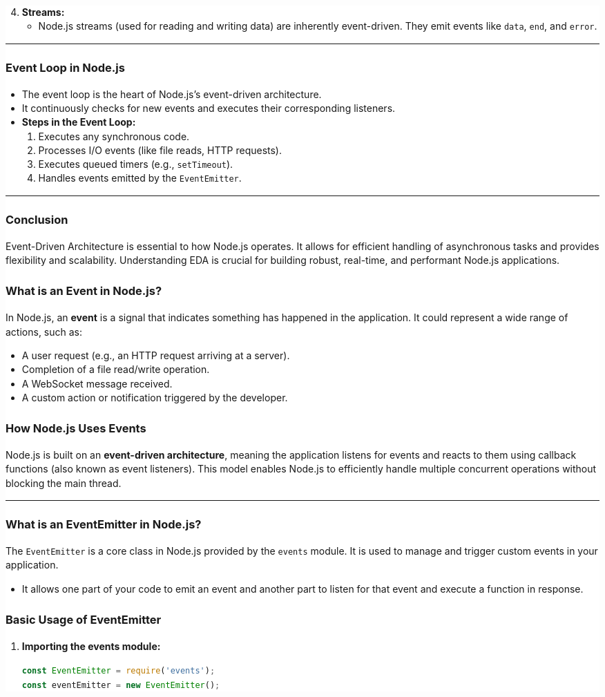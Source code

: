 4. **Streams:**
   - Node.js streams (used for reading and writing data) are inherently event-driven. They emit events like `data`, `end`, and `error`.

---

### **Event Loop in Node.js**
- The event loop is the heart of Node.js’s event-driven architecture.
- It continuously checks for new events and executes their corresponding listeners.
- **Steps in the Event Loop:**
  1. Executes any synchronous code.
  2. Processes I/O events (like file reads, HTTP requests).
  3. Executes queued timers (e.g., `setTimeout`).
  4. Handles events emitted by the `EventEmitter`.

---

### **Conclusion**
Event-Driven Architecture is essential to how Node.js operates. It allows for efficient handling of asynchronous tasks and provides flexibility and scalability. Understanding EDA is crucial for building robust, real-time, and performant Node.js applications.

### **What is an Event in Node.js?**
In Node.js, an **event** is a signal that indicates something has happened in the application. It could represent a wide range of actions, such as:

- A user request (e.g., an HTTP request arriving at a server).
- Completion of a file read/write operation.
- A WebSocket message received.
- A custom action or notification triggered by the developer.

### **How Node.js Uses Events**
Node.js is built on an **event-driven architecture**, meaning the application listens for events and reacts to them using callback functions (also known as event listeners). This model enables Node.js to efficiently handle multiple concurrent operations without blocking the main thread.

---

### **What is an EventEmitter in Node.js?**
The `EventEmitter` is a core class in Node.js provided by the `events` module. It is used to manage and trigger custom events in your application. 

- It allows one part of your code to emit an event and another part to listen for that event and execute a function in response.

### **Basic Usage of EventEmitter**

1. **Importing the events module:**
   ```javascript
   const EventEmitter = require('events');
   const eventEmitter = new EventEmitter();
   ```
